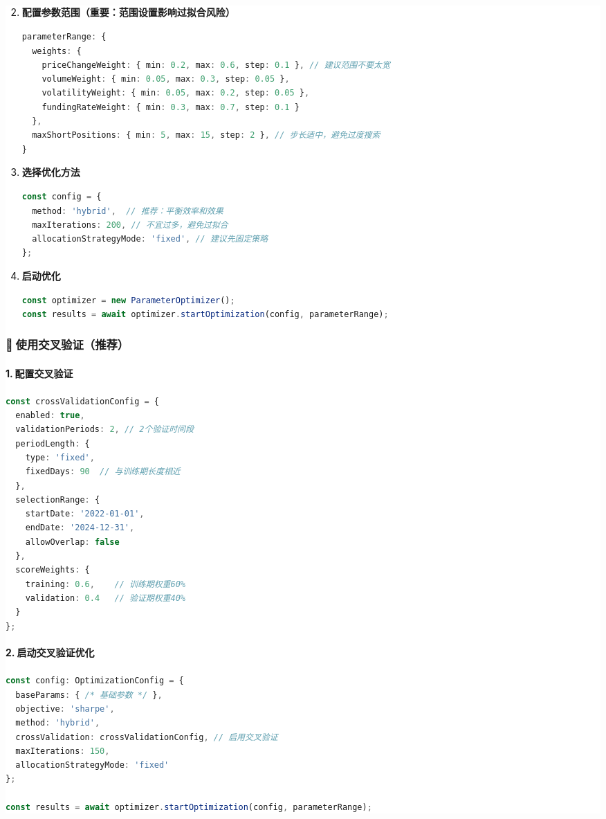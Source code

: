 2. **配置参数范围（重要：范围设置影响过拟合风险）**
   ```typescript
   parameterRange: {
     weights: {
       priceChangeWeight: { min: 0.2, max: 0.6, step: 0.1 }, // 建议范围不要太宽
       volumeWeight: { min: 0.05, max: 0.3, step: 0.05 },
       volatilityWeight: { min: 0.05, max: 0.2, step: 0.05 },
       fundingRateWeight: { min: 0.3, max: 0.7, step: 0.1 }
     },
     maxShortPositions: { min: 5, max: 15, step: 2 }, // 步长适中，避免过度搜索
   }
   ```

3. **选择优化方法**
   ```typescript
   const config = {
     method: 'hybrid',  // 推荐：平衡效率和效果
     maxIterations: 200, // 不宜过多，避免过拟合
     allocationStrategyMode: 'fixed', // 建议先固定策略
   };
   ```

4. **启动优化**
   ```typescript
   const optimizer = new ParameterOptimizer();
   const results = await optimizer.startOptimization(config, parameterRange);
   ```

### 🔄 使用交叉验证（推荐）

#### 1. 配置交叉验证
```typescript
const crossValidationConfig = {
  enabled: true,
  validationPeriods: 2, // 2个验证时间段
  periodLength: {
    type: 'fixed',
    fixedDays: 90  // 与训练期长度相近
  },
  selectionRange: {
    startDate: '2022-01-01',
    endDate: '2024-12-31',
    allowOverlap: false
  },
  scoreWeights: {
    training: 0.6,    // 训练期权重60%
    validation: 0.4   // 验证期权重40%
  }
};
```

#### 2. 启动交叉验证优化
```typescript
const config: OptimizationConfig = {
  baseParams: { /* 基础参数 */ },
  objective: 'sharpe',
  method: 'hybrid',
  crossValidation: crossValidationConfig, // 启用交叉验证
  maxIterations: 150,
  allocationStrategyMode: 'fixed'
};

const results = await optimizer.startOptimization(config, parameterRange);
```

